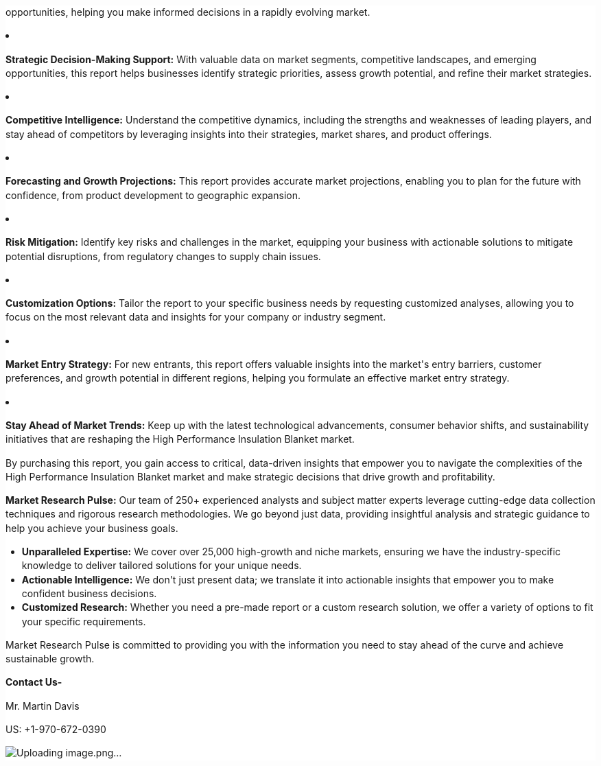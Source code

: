 opportunities, helping you make informed decisions in a rapidly evolving market.</p></li><li><p><strong>Strategic Decision-Making Support:</strong> With valuable data on market segments, competitive landscapes, and emerging opportunities, this report helps businesses identify strategic priorities, assess growth potential, and refine their market strategies.</p></li><li><p><strong>Competitive Intelligence:</strong> Understand the competitive dynamics, including the strengths and weaknesses of leading players, and stay ahead of competitors by leveraging insights into their strategies, market shares, and product offerings.</p></li><li><p><strong>Forecasting and Growth Projections:</strong> This report provides accurate market projections, enabling you to plan for the future with confidence, from product development to geographic expansion.</p></li><li><p><strong>Risk Mitigation:</strong> Identify key risks and challenges in the market, equipping your business with actionable solutions to mitigate potential disruptions, from regulatory changes to supply chain issues.</p></li><li><p><strong>Customization Options:</strong> Tailor the report to your specific business needs by requesting customized analyses, allowing you to focus on the most relevant data and insights for your company or industry segment.</p></li><li><p><strong>Market Entry Strategy:</strong> For new entrants, this report offers valuable insights into the market's entry barriers, customer preferences, and growth potential in different regions, helping you formulate an effective market entry strategy.</p></li><li><p><strong>Stay Ahead of Market Trends:</strong> Keep up with the latest technological advancements, consumer behavior shifts, and sustainability initiatives that are reshaping the High Performance Insulation Blanket market.</p></li></ol><p>By purchasing this report, you gain access to critical, data-driven insights that empower you to navigate the complexities of the High Performance Insulation Blanket market and make strategic decisions that drive growth and profitability.</p><p><strong>Market Research Pulse:</strong>&nbsp;Our team of 250+ experienced analysts and subject matter experts leverage cutting-edge data collection techniques and rigorous research methodologies. We go beyond just data, providing insightful analysis and strategic guidance to help you achieve your business goals.</p><ul><li><strong>Unparalleled Expertise:</strong>&nbsp;We cover over 25,000 high-growth and niche markets, ensuring we have the industry-specific knowledge to deliver tailored solutions for your unique needs.</li><li><strong>Actionable Intelligence:</strong>&nbsp;We don't just present data; we translate it into actionable insights that empower you to make confident business decisions.</li><li><strong>Customized Research:</strong>&nbsp;Whether you need a pre-made report or a custom research solution, we offer a variety of options to fit your specific requirements.</li></ul><p>Market Research Pulse is committed to providing you with the information you need to stay ahead of the curve and achieve sustainable growth.</p><p><strong>Contact Us-</strong></p><p>Mr. Martin Davis</p><p>US: +1-970-672-0390</p>
![Uploading image.png…]()
